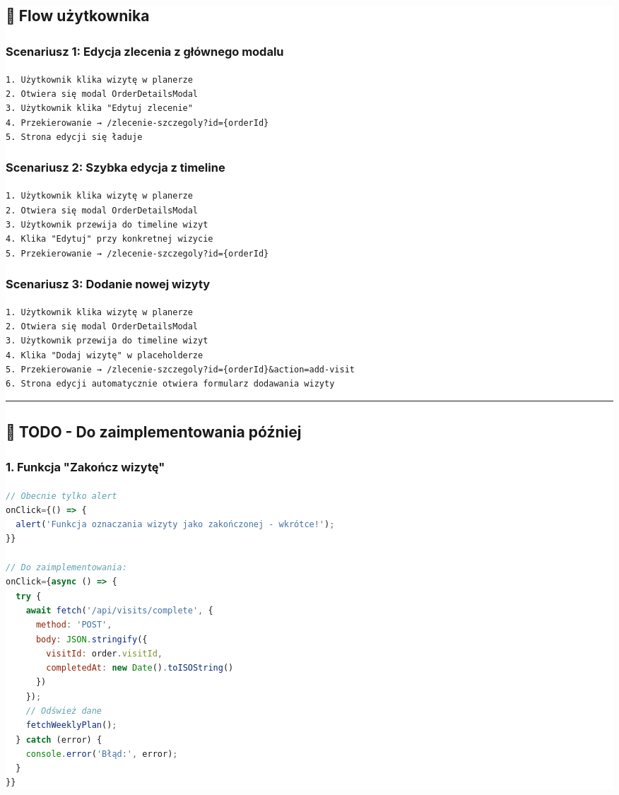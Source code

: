 ## 🔄 Flow użytkownika

### Scenariusz 1: Edycja zlecenia z głównego modalu
```
1. Użytkownik klika wizytę w planerze
2. Otwiera się modal OrderDetailsModal
3. Użytkownik klika "Edytuj zlecenie"
4. Przekierowanie → /zlecenie-szczegoly?id={orderId}
5. Strona edycji się ładuje
```

### Scenariusz 2: Szybka edycja z timeline
```
1. Użytkownik klika wizytę w planerze
2. Otwiera się modal OrderDetailsModal
3. Użytkownik przewija do timeline wizyt
4. Klika "Edytuj" przy konkretnej wizycie
5. Przekierowanie → /zlecenie-szczegoly?id={orderId}
```

### Scenariusz 3: Dodanie nowej wizyty
```
1. Użytkownik klika wizytę w planerze
2. Otwiera się modal OrderDetailsModal
3. Użytkownik przewija do timeline wizyt
4. Klika "Dodaj wizytę" w placeholderze
5. Przekierowanie → /zlecenie-szczegoly?id={orderId}&action=add-visit
6. Strona edycji automatycznie otwiera formularz dodawania wizyty
```

---

## 📝 TODO - Do zaimplementowania później

### 1. Funkcja "Zakończ wizytę"
```javascript
// Obecnie tylko alert
onClick={() => {
  alert('Funkcja oznaczania wizyty jako zakończonej - wkrótce!');
}}

// Do zaimplementowania:
onClick={async () => {
  try {
    await fetch('/api/visits/complete', {
      method: 'POST',
      body: JSON.stringify({
        visitId: order.visitId,
        completedAt: new Date().toISOString()
      })
    });
    // Odśwież dane
    fetchWeeklyPlan();
  } catch (error) {
    console.error('Błąd:', error);
  }
}}
```
